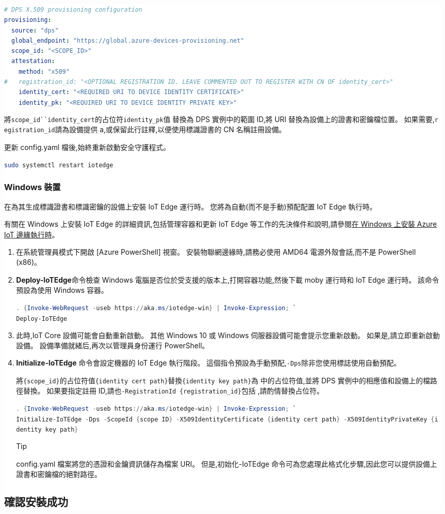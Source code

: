 ```yaml
# DPS X.509 provisioning configuration
provisioning:
  source: "dps"
  global_endpoint: "https://global.azure-devices-provisioning.net"
  scope_id: "<SCOPE_ID>"
  attestation:
    method: "x509"
#   registration_id: "<OPTIONAL REGISTRATION ID. LEAVE COMMENTED OUT TO REGISTER WITH CN OF identity_cert>"
    identity_cert: "<REQUIRED URI TO DEVICE IDENTITY CERTIFICATE>"
    identity_pk: "<REQUIRED URI TO DEVICE IDENTITY PRIVATE KEY>"
```

將`scope_id``identity_cert`的占位符`identity_pk`值 替換為 DPS 實例中的範圍 ID,將 URI 替換為設備上的證書和密鑰檔位置。 如果需要,`registration_id`請為設備提供 a,或保留此行註釋,以便使用標識證書的 CN 名稱註冊設備。

更新 config.yaml 檔後,始終重新啟動安全守護程式。

```bash
sudo systemctl restart iotedge
```

### <a name="windows-device"></a>Windows 裝置

在為其生成標識證書和標識密鑰的設備上安裝 IoT Edge 運行時。 您將為自動(而不是手動)預配配置 IoT Edge 執行時。

有關在 Windows 上安裝 IoT Edge 的詳細資訊,包括管理容器和更新 IoT Edge 等工作的先決條件和說明,請參閱[在 Windows 上安裝 Azure IoT 邊緣執行時](how-to-install-iot-edge-windows.md)。

1. 在系統管理員模式下開啟 [Azure PowerShell] 視窗。 安裝物聯網邊緣時,請務必使用 AMD64 電源外殼會話,而不是 PowerShell (x86)。

1. **Deploy-IoTEdge**命令檢查 Windows 電腦是否位於受支援的版本上,打開容器功能,然後下載 moby 運行時和 IoT Edge 運行時。 該命令預設為使用 Windows 容器。

   ```powershell
   . {Invoke-WebRequest -useb https://aka.ms/iotedge-win} | Invoke-Expression; `
   Deploy-IoTEdge
   ```

1. 此時,IoT Core 設備可能會自動重新啟動。 其他 Windows 10 或 Windows 伺服器設備可能會提示您重新啟動。 如果是,請立即重新啟動設備。 設備準備就緒后,再次以管理員身份運行 PowerShell。

1. **Initialize-IoTEdge** 命令會設定機器的 IoT Edge 執行階段。 這個指令預設為手動預配,`-Dps`除非您使用標誌使用自動預配。

   將`{scope_id}`的占位符值`{identity cert path}`替換`{identity key path}`為 中的占位符值,並將 DPS 實例中的相應值和設備上的檔路徑替換。 如果要指定註冊 ID,請也`-RegistrationId {registration_id}`包括 ,請酌情替換占位符。

   ```powershell
   . {Invoke-WebRequest -useb https://aka.ms/iotedge-win} | Invoke-Expression; `
   Initialize-IoTEdge -Dps -ScopeId {scope ID} -X509IdentityCertificate {identity cert path} -X509IdentityPrivateKey {identity key path}
   ```

   >[!TIP]
   >config.yaml 檔案將您的憑證和金鑰資訊儲存為檔案 URI。 但是,初始化-IoTEdge 命令可為您處理此格式化步驟,因此您可以提供設備上證書和密鑰檔的絕對路徑。

## <a name="verify-successful-installation"></a>確認安裝成功

